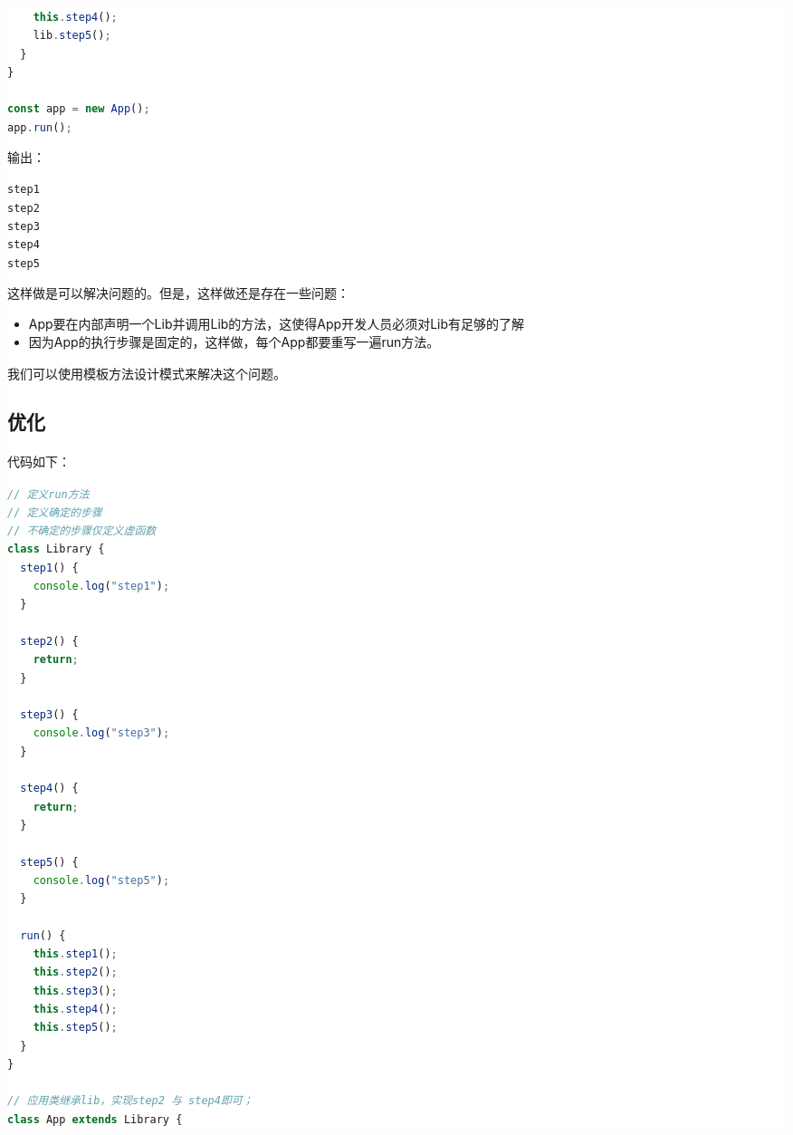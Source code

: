 ~~~ts
    this.step4();
    lib.step5();
  }
}

const app = new App();
app.run();
~~~

输出：

~~~ps
step1
step2
step3
step4
step5
~~~

这样做是可以解决问题的。但是，这样做还是存在一些问题：

- App要在内部声明一个Lib并调用Lib的方法，这使得App开发人员必须对Lib有足够的了解
- 因为App的执行步骤是固定的，这样做，每个App都要重写一遍run方法。

我们可以使用模板方法设计模式来解决这个问题。

## 优化

代码如下：

~~~ts
// 定义run方法
// 定义确定的步骤
// 不确定的步骤仅定义虚函数
class Library {
  step1() {
    console.log("step1");
  }

  step2() {
    return;
  }

  step3() {
    console.log("step3");
  }

  step4() {
    return;
  }

  step5() {
    console.log("step5");
  }

  run() {
    this.step1();
    this.step2();
    this.step3();
    this.step4();
    this.step5();
  }
}

// 应用类继承lib，实现step2 与 step4即可；
class App extends Library {
~~~